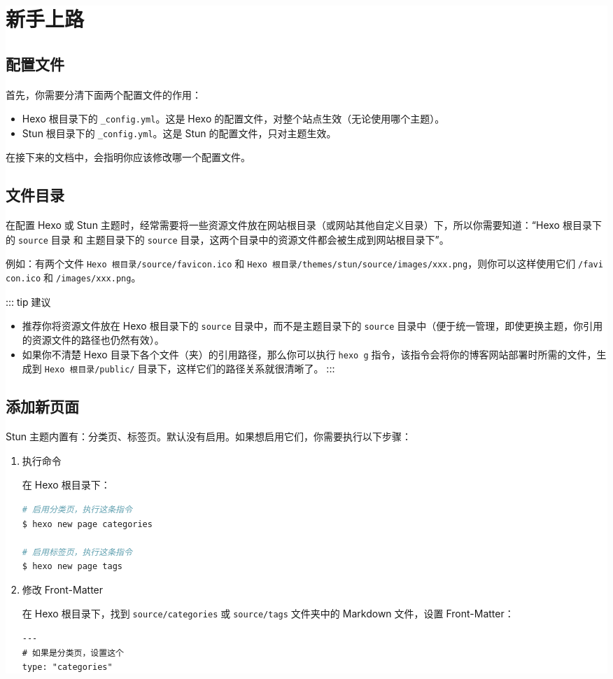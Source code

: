# 新手上路

## 配置文件

首先，你需要分清下面两个配置文件的作用：

- Hexo 根目录下的 `_config.yml`。这是 Hexo 的配置文件，对整个站点生效（无论使用哪个主题）。
- Stun 根目录下的 `_config.yml`。这是 Stun 的配置文件，只对主题生效。

在接下来的文档中，会指明你应该修改哪一个配置文件。

## 文件目录

在配置 Hexo 或 Stun 主题时，经常需要将一些资源文件放在网站根目录（或网站其他自定义目录）下，所以你需要知道：“Hexo 根目录下的 `source` 目录 和 主题目录下的 `source` 目录，这两个目录中的资源文件都会被生成到网站根目录下”。

例如：有两个文件 `Hexo 根目录/source/favicon.ico` 和 `Hexo 根目录/themes/stun/source/images/xxx.png`，则你可以这样使用它们 `/favicon.ico` 和 `/images/xxx.png`。

::: tip 建议
- 推荐你将资源文件放在 Hexo 根目录下的 `source` 目录中，而不是主题目录下的 `source` 目录中（便于统一管理，即使更换主题，你引用的资源文件的路径也仍然有效）。
- 如果你不清楚 Hexo 目录下各个文件（夹）的引用路径，那么你可以执行 `hexo g` 指令，该指令会将你的博客网站部署时所需的文件，生成到 `Hexo 根目录/public/` 目录下，这样它们的路径关系就很清晰了。
:::

## 添加新页面

Stun 主题内置有：分类页、标签页。默认没有启用。如果想启用它们，你需要执行以下步骤：

1. 执行命令

    在 Hexo 根目录下：

    ```bash
    # 启用分类页，执行这条指令
    $ hexo new page categories

    # 启用标签页，执行这条指令
    $ hexo new page tags
    ```

2. 修改 Front-Matter

    在 Hexo 根目录下，找到 `source/categories` 或 `source/tags` 文件夹中的 Markdown 文件，设置 Front-Matter：

    ```
    ---
    # 如果是分类页，设置这个
    type: "categories"
